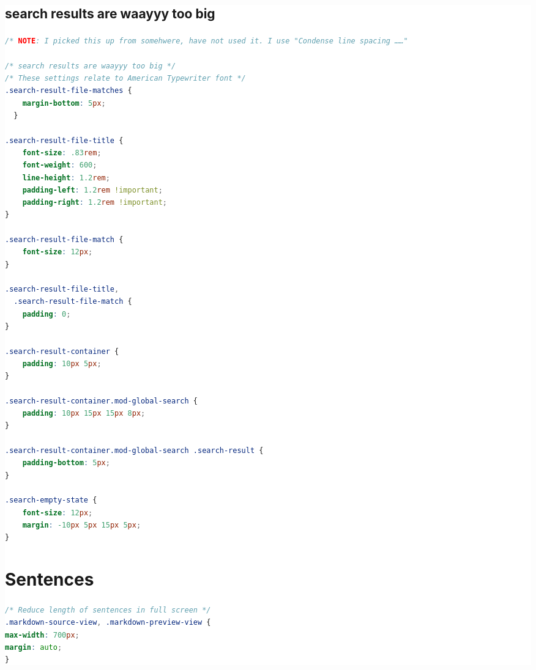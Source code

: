 ```css
```

## search results are waayyy too big
```css
/* NOTE: I picked this up from somehwere, have not used it. I use "Condense line spacing ……"

/* search results are waayyy too big */
/* These settings relate to American Typewriter font */
.search-result-file-matches {
    margin-bottom: 5px;
  }
  
.search-result-file-title {
    font-size: .83rem;
    font-weight: 600;
    line-height: 1.2rem;
    padding-left: 1.2rem !important;
    padding-right: 1.2rem !important;
}
  
.search-result-file-match {
    font-size: 12px;
}
  
.search-result-file-title,
  .search-result-file-match {
    padding: 0;
}
  
.search-result-container {
    padding: 10px 5px;
}
  
.search-result-container.mod-global-search {
    padding: 10px 15px 15px 8px;
}
  
.search-result-container.mod-global-search .search-result {
    padding-bottom: 5px;
}
  
.search-empty-state {
    font-size: 12px;
    margin: -10px 5px 15px 5px;
}
```

# Sentences
```css
/* Reduce length of sentences in full screen */
.markdown-source-view, .markdown-preview-view {
max-width: 700px;
margin: auto;
}
```
